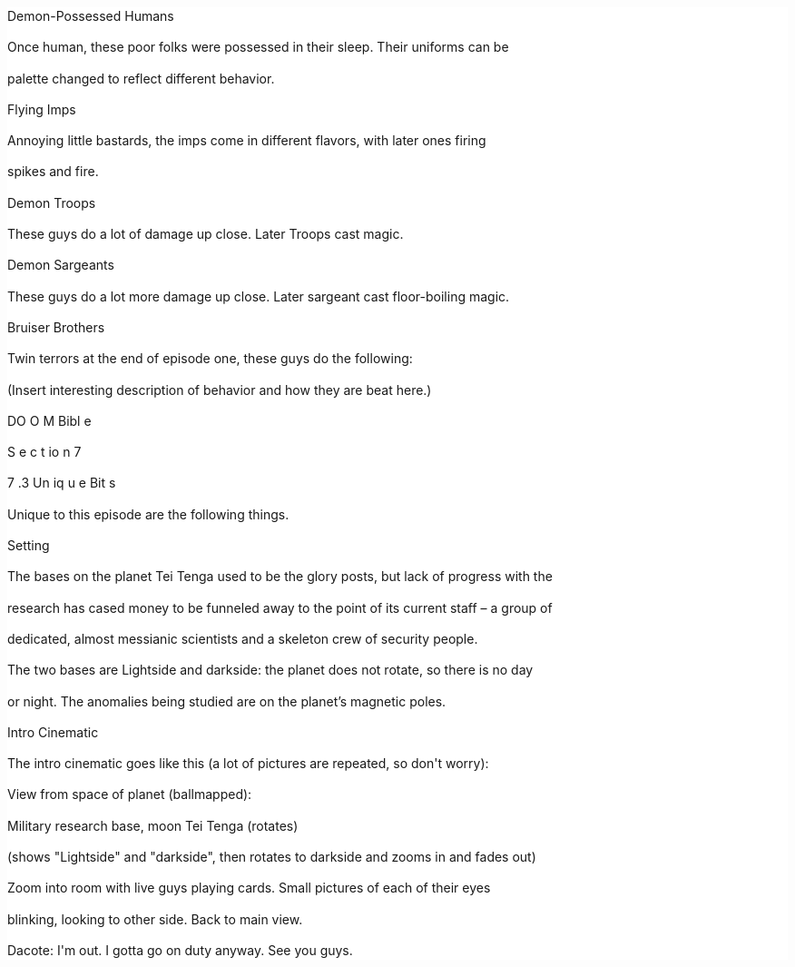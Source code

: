 Demon-Possessed Humans

Once human, these poor folks were possessed in their sleep. Their uniforms can be

palette changed to reflect different behavior.

Flying Imps

Annoying little bastards, the imps come in different flavors, with later ones firing

spikes and fire.

Demon Troops

These guys do a lot of damage up close. Later Troops cast magic.

Demon Sargeants

These guys do a lot more damage up close. Later sargeant cast floor-boiling magic.

Bruiser Brothers

Twin terrors at the end of episode one, these guys do the following:

(Insert interesting description of behavior and how they are beat here.)



<a name="br12"></a> 

DO O M Bibl e

S e c t io n 7

7 .3 Un iq u e Bit s

Unique to this episode are the following things.

Setting

The bases on the planet Tei Tenga used to be the glory posts, but lack of progress with the

research has cased money to be funneled away to the point of its current staff – a group of

dedicated, almost messianic scientists and a skeleton crew of security people.

The two bases are Lightside and darkside: the planet does not rotate, so there is no day

or night. The anomalies being studied are on the planet’s magnetic poles.

Intro Cinematic

The intro cinematic goes like this (a lot of pictures are repeated, so don't worry):

View from space of planet (ballmapped):

Military research base, moon Tei Tenga (rotates)

(shows "Lightside" and "darkside", then rotates to darkside and zooms in and fades out)

Zoom into room with live guys playing cards. Small pictures of each of their eyes

blinking, looking to other side. Back to main view.

Dacote: I'm out. I gotta go on duty anyway. See you guys.
